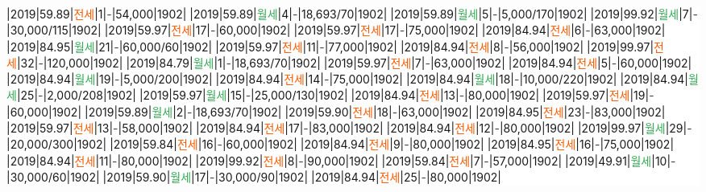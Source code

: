 |2019|59.89|<span style="color:#ff5a00">전세</span>|1|<span style="color:#444444">-</span>|54,000|1902|
|2019|59.89|<span style="color:#34a853">월세</span>|4|<span style="color:#444444">-</span>|18,693/70|1902|
|2019|59.89|<span style="color:#34a853">월세</span>|5|<span style="color:#444444">-</span>|5,000/170|1902|
|2019|99.92|<span style="color:#34a853">월세</span>|7|<span style="color:#444444">-</span>|30,000/115|1902|
|2019|59.97|<span style="color:#ff5a00">전세</span>|17|<span style="color:#444444">-</span>|60,000|1902|
|2019|59.97|<span style="color:#ff5a00">전세</span>|17|<span style="color:#444444">-</span>|75,000|1902|
|2019|84.94|<span style="color:#ff5a00">전세</span>|6|<span style="color:#444444">-</span>|63,000|1902|
|2019|84.95|<span style="color:#34a853">월세</span>|21|<span style="color:#444444">-</span>|60,000/60|1902|
|2019|59.97|<span style="color:#ff5a00">전세</span>|11|<span style="color:#444444">-</span>|77,000|1902|
|2019|84.94|<span style="color:#ff5a00">전세</span>|8|<span style="color:#444444">-</span>|56,000|1902|
|2019|99.97|<span style="color:#ff5a00">전세</span>|32|<span style="color:#444444">-</span>|120,000|1902|
|2019|84.79|<span style="color:#34a853">월세</span>|1|<span style="color:#444444">-</span>|18,693/70|1902|
|2019|59.97|<span style="color:#ff5a00">전세</span>|7|<span style="color:#444444">-</span>|63,000|1902|
|2019|84.94|<span style="color:#ff5a00">전세</span>|5|<span style="color:#444444">-</span>|60,000|1902|
|2019|84.94|<span style="color:#34a853">월세</span>|19|<span style="color:#444444">-</span>|5,000/200|1902|
|2019|84.94|<span style="color:#ff5a00">전세</span>|14|<span style="color:#444444">-</span>|75,000|1902|
|2019|84.94|<span style="color:#34a853">월세</span>|18|<span style="color:#444444">-</span>|10,000/220|1902|
|2019|84.94|<span style="color:#34a853">월세</span>|25|<span style="color:#444444">-</span>|2,000/208|1902|
|2019|59.97|<span style="color:#34a853">월세</span>|15|<span style="color:#444444">-</span>|25,000/130|1902|
|2019|84.94|<span style="color:#ff5a00">전세</span>|13|<span style="color:#444444">-</span>|80,000|1902|
|2019|59.97|<span style="color:#ff5a00">전세</span>|19|<span style="color:#444444">-</span>|60,000|1902|
|2019|59.89|<span style="color:#34a853">월세</span>|2|<span style="color:#444444">-</span>|18,693/70|1902|
|2019|59.90|<span style="color:#ff5a00">전세</span>|18|<span style="color:#444444">-</span>|63,000|1902|
|2019|84.95|<span style="color:#ff5a00">전세</span>|23|<span style="color:#444444">-</span>|83,000|1902|
|2019|59.97|<span style="color:#ff5a00">전세</span>|13|<span style="color:#444444">-</span>|58,000|1902|
|2019|84.94|<span style="color:#ff5a00">전세</span>|17|<span style="color:#444444">-</span>|83,000|1902|
|2019|84.94|<span style="color:#ff5a00">전세</span>|12|<span style="color:#444444">-</span>|80,000|1902|
|2019|99.97|<span style="color:#34a853">월세</span>|29|<span style="color:#444444">-</span>|20,000/300|1902|
|2019|59.84|<span style="color:#ff5a00">전세</span>|16|<span style="color:#444444">-</span>|60,000|1902|
|2019|84.94|<span style="color:#ff5a00">전세</span>|9|<span style="color:#444444">-</span>|80,000|1902|
|2019|84.95|<span style="color:#ff5a00">전세</span>|16|<span style="color:#444444">-</span>|75,000|1902|
|2019|84.94|<span style="color:#ff5a00">전세</span>|11|<span style="color:#444444">-</span>|80,000|1902|
|2019|99.92|<span style="color:#ff5a00">전세</span>|8|<span style="color:#444444">-</span>|90,000|1902|
|2019|59.84|<span style="color:#ff5a00">전세</span>|7|<span style="color:#444444">-</span>|57,000|1902|
|2019|49.91|<span style="color:#34a853">월세</span>|10|<span style="color:#444444">-</span>|30,000/60|1902|
|2019|59.90|<span style="color:#34a853">월세</span>|17|<span style="color:#444444">-</span>|30,000/90|1902|
|2019|84.94|<span style="color:#ff5a00">전세</span>|25|<span style="color:#444444">-</span>|80,000|1902|